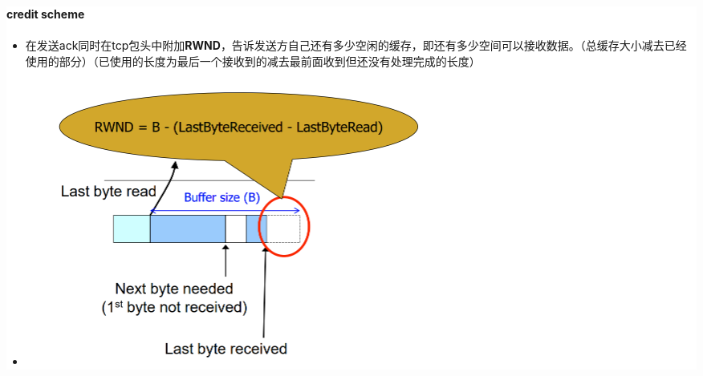 #### credit scheme

- 在发送ack同时在tcp包头中附加**RWND**，告诉发送方自己还有多少空闲的缓存，即还有多少空间可以接收数据。（总缓存大小减去已经使用的部分）（已使用的长度为最后一个接收到的减去最前面收到但还没有处理完成的长度）

- <img src="./images/image-20230506141527793.png" alt="image-20230506141527793" style="zoom:50%;" />
